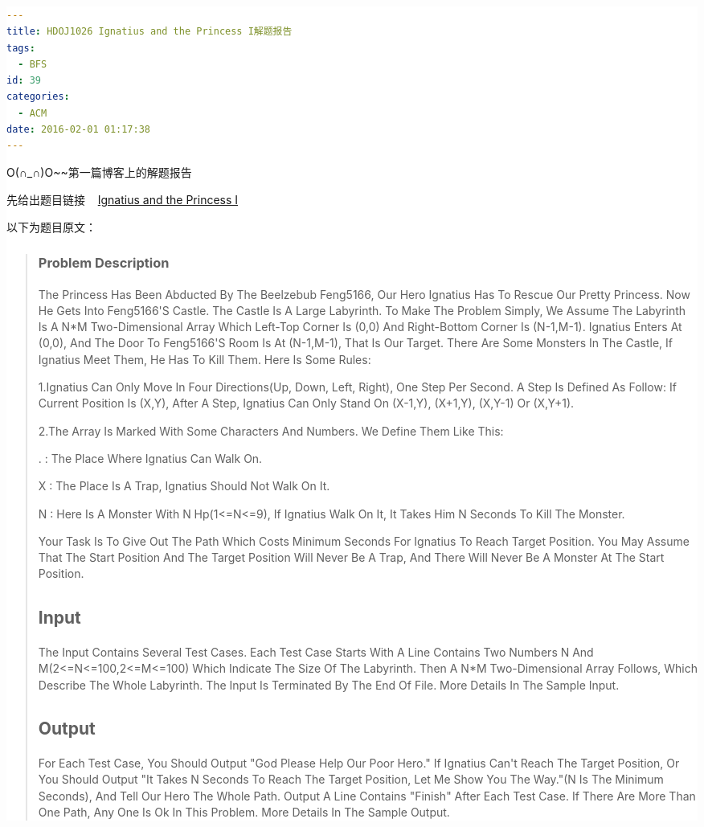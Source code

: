 ```yaml
---
title: HDOJ1026 Ignatius and the Princess I解题报告
tags:
  - BFS
id: 39
categories:
  - ACM
date: 2016-02-01 01:17:38
---
```


O(∩_∩)O~~第一篇博客上的解题报告

先给出题目链接    [Ignatius and the Princess I](http://acm.hdu.edu.cn/showproblem.php?pid=1026)

以下为题目原文：
> ### Problem Description
> 
> The Princess Has Been Abducted By The Beelzebub Feng5166, Our Hero Ignatius Has To Rescue Our Pretty Princess. Now He Gets Into Feng5166'S Castle. The Castle Is A Large Labyrinth. To Make The Problem Simply, We Assume The Labyrinth Is A N*M Two-Dimensional Array Which Left-Top Corner Is (0,0) And Right-Bottom Corner Is (N-1,M-1). Ignatius Enters At (0,0), And The Door To Feng5166'S Room Is At (N-1,M-1), That Is Our Target. There Are Some Monsters In The Castle, If Ignatius Meet Them, He Has To Kill Them. Here Is Some Rules:
> 
> 
> 1.Ignatius Can Only Move In Four Directions(Up, Down, Left, Right), One Step Per Second. A Step Is Defined As Follow: If Current Position Is (X,Y), After A Step, Ignatius Can Only Stand On (X-1,Y), (X+1,Y), (X,Y-1) Or (X,Y+1).
> 
> 
> 2.The Array Is Marked With Some Characters And Numbers. We Define Them Like This:
> 
> 
> . : The Place Where Ignatius Can Walk On.
> 
> 
> X : The Place Is A Trap, Ignatius Should Not Walk On It.
> 
> 
> N : Here Is A Monster With N Hp(1&lt;=N&lt;=9), If Ignatius Walk On It, It Takes Him N Seconds To Kill The Monster.
> 
> 
> Your Task Is To Give Out The Path Which Costs Minimum Seconds For Ignatius To Reach Target Position. You May Assume That The Start Position And The Target Position Will Never Be A Trap, And There Will Never Be A Monster At The Start Position.
> 
> 
> ## Input
> 
> The Input Contains Several Test Cases. Each Test Case Starts With A Line Contains Two Numbers N And M(2&lt;=N&lt;=100,2&lt;=M&lt;=100) Which Indicate The Size Of The Labyrinth. Then A N*M Two-Dimensional Array Follows, Which Describe The Whole Labyrinth. The Input Is Terminated By The End Of File. More Details In The Sample Input.
> 
> 
> ## Output
> 
> For Each Test Case, You Should Output "God Please Help Our Poor Hero." If Ignatius Can't Reach The Target Position, Or You Should Output "It Takes N Seconds To Reach The Target Position, Let Me Show You The Way."(N Is The Minimum Seconds), And Tell Our Hero The Whole Path. Output A Line Contains "Finish" After Each Test Case. If There Are More Than One Path, Any One Is Ok In This Problem. More Details In The Sample Output.